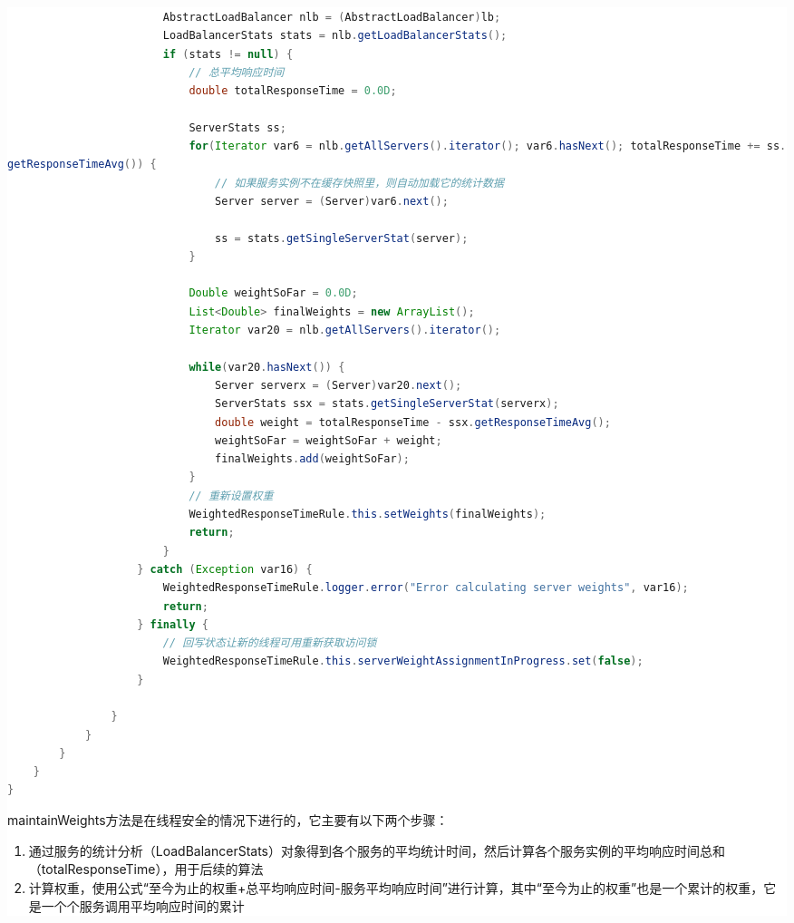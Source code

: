 ```java
                        AbstractLoadBalancer nlb = (AbstractLoadBalancer)lb;
                        LoadBalancerStats stats = nlb.getLoadBalancerStats();
                        if (stats != null) {
                            // 总平均响应时间
                            double totalResponseTime = 0.0D;

                            ServerStats ss;
                            for(Iterator var6 = nlb.getAllServers().iterator(); var6.hasNext(); totalResponseTime += ss.getResponseTimeAvg()) {
                                // 如果服务实例不在缓存快照里，则自动加载它的统计数据 
                                Server server = (Server)var6.next();
                                
                                ss = stats.getSingleServerStat(server);
                            }
							
                            Double weightSoFar = 0.0D;
                            List<Double> finalWeights = new ArrayList();
                            Iterator var20 = nlb.getAllServers().iterator();

                            while(var20.hasNext()) {
                                Server serverx = (Server)var20.next();
                                ServerStats ssx = stats.getSingleServerStat(serverx);
                                double weight = totalResponseTime - ssx.getResponseTimeAvg();
                                weightSoFar = weightSoFar + weight;
                                finalWeights.add(weightSoFar);
                            }
							// 重新设置权重
                            WeightedResponseTimeRule.this.setWeights(finalWeights);
                            return;
                        }
                    } catch (Exception var16) {
                        WeightedResponseTimeRule.logger.error("Error calculating server weights", var16);
                        return;
                    } finally {
                        // 回写状态让新的线程可用重新获取访问锁
                        WeightedResponseTimeRule.this.serverWeightAssignmentInProgress.set(false);
                    }

                }
            }
        }
    }
}
```

maintainWeights方法是在线程安全的情况下进行的，它主要有以下两个步骤：

1. 通过服务的统计分析（LoadBalancerStats）对象得到各个服务的平均统计时间，然后计算各个服务实例的平均响应时间总和（totalResponseTime），用于后续的算法
2. 计算权重，使用公式“至今为止的权重+总平均响应时间-服务平均响应时间”进行计算，其中“至今为止的权重”也是一个累计的权重，它是一个个服务调用平均响应时间的累计




